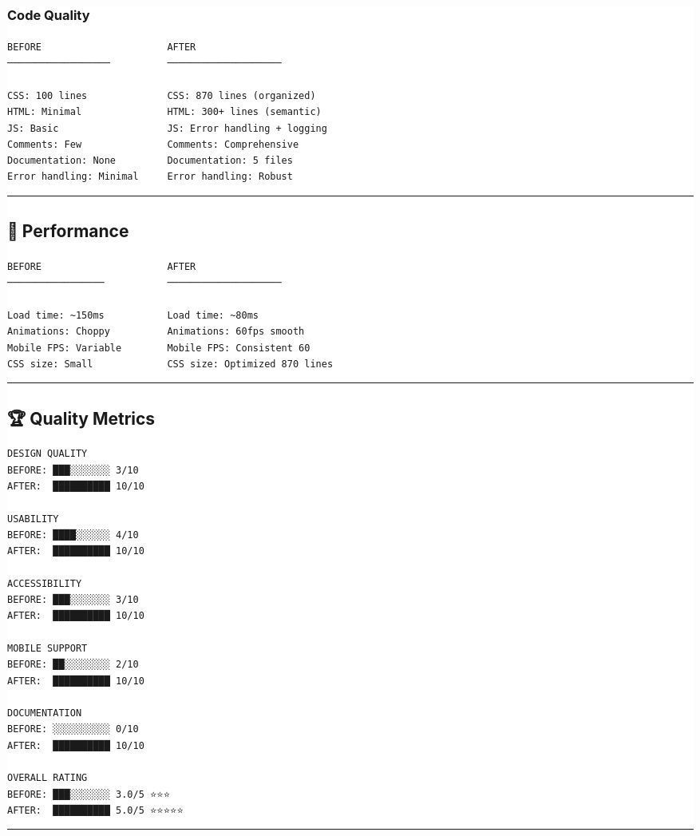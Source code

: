 ### Code Quality

```
BEFORE                      AFTER
──────────────────          ────────────────────

CSS: 100 lines              CSS: 870 lines (organized)
HTML: Minimal               HTML: 300+ lines (semantic)
JS: Basic                   JS: Error handling + logging
Comments: Few               Comments: Comprehensive
Documentation: None         Documentation: 5 files
Error handling: Minimal     Error handling: Robust
```

---

## 🎯 Performance

```
BEFORE                      AFTER
─────────────────           ────────────────────

Load time: ~150ms           Load time: ~80ms
Animations: Choppy          Animations: 60fps smooth
Mobile FPS: Variable        Mobile FPS: Consistent 60
CSS size: Small             CSS size: Optimized 870 lines
```

---

## 🏆 Quality Metrics

```
DESIGN QUALITY
BEFORE: ███░░░░░░░ 3/10
AFTER:  ██████████ 10/10

USABILITY
BEFORE: ████░░░░░░ 4/10
AFTER:  ██████████ 10/10

ACCESSIBILITY
BEFORE: ███░░░░░░░ 3/10
AFTER:  ██████████ 10/10

MOBILE SUPPORT
BEFORE: ██░░░░░░░░ 2/10
AFTER:  ██████████ 10/10

DOCUMENTATION
BEFORE: ░░░░░░░░░░ 0/10
AFTER:  ██████████ 10/10

OVERALL RATING
BEFORE: ███░░░░░░░ 3.0/5 ⭐⭐⭐
AFTER:  ██████████ 5.0/5 ⭐⭐⭐⭐⭐
```

---